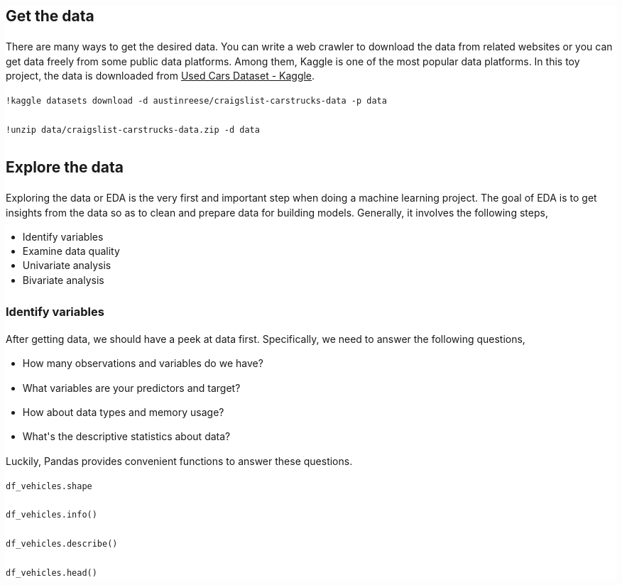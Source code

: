 ## Get the data

There are many ways to get the desired data. You can write a web crawler to download the data from related websites or you can get data freely from some public data platforms. Among them, Kaggle is one of the most popular data platforms. In this toy project, the data is downloaded from [Used Cars Dataset - Kaggle](https://www.kaggle.com/austinreese/craigslist-carstrucks-data).



```shell
!kaggle datasets download -d austinreese/craigslist-carstrucks-data -p data

!unzip data/craigslist-carstrucks-data.zip -d data

```



## Explore the data



Exploring the data or EDA is the very first and important step when doing a machine learning project. The goal of EDA is to get insights from the data so as to clean and prepare data for building models. Generally, it involves the following steps,

- Identify variables
- Examine data quality
- Univariate analysis
- Bivariate analysis



### Identify variables

After getting data, we should have a peek at data first. Specifically, we need to answer the following questions,

- How many observations and variables do we have?

- What variables are your predictors and target?

- How about data types and memory usage?

- What's the descriptive statistics about data?




Luckily, Pandas provides convenient functions to answer these questions.



```python
df_vehicles.shape

df_vehicles.info()

df_vehicles.describe()

df_vehicles.head()

```

